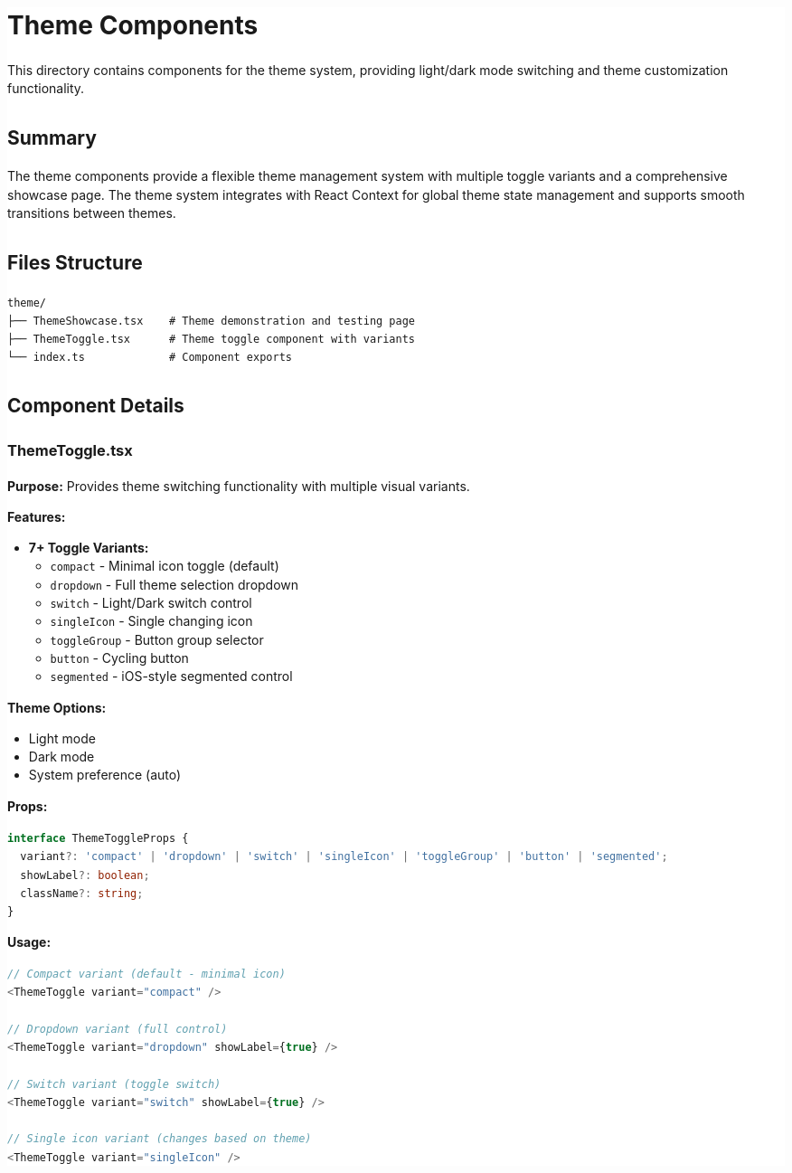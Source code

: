 # Theme Components

This directory contains components for the theme system, providing light/dark mode switching and theme customization functionality.

## Summary

The theme components provide a flexible theme management system with multiple toggle variants and a comprehensive showcase page. The theme system integrates with React Context for global theme state management and supports smooth transitions between themes.

## Files Structure

```
theme/
├── ThemeShowcase.tsx    # Theme demonstration and testing page
├── ThemeToggle.tsx      # Theme toggle component with variants
└── index.ts             # Component exports
```

## Component Details

### ThemeToggle.tsx
**Purpose:** Provides theme switching functionality with multiple visual variants.

**Features:**
- **7+ Toggle Variants:**
  - `compact` - Minimal icon toggle (default)
  - `dropdown` - Full theme selection dropdown
  - `switch` - Light/Dark switch control
  - `singleIcon` - Single changing icon
  - `toggleGroup` - Button group selector
  - `button` - Cycling button
  - `segmented` - iOS-style segmented control

**Theme Options:**
- Light mode
- Dark mode
- System preference (auto)

**Props:**
```typescript
interface ThemeToggleProps {
  variant?: 'compact' | 'dropdown' | 'switch' | 'singleIcon' | 'toggleGroup' | 'button' | 'segmented';
  showLabel?: boolean;
  className?: string;
}
```

**Usage:**
```typescript
// Compact variant (default - minimal icon)
<ThemeToggle variant="compact" />

// Dropdown variant (full control)
<ThemeToggle variant="dropdown" showLabel={true} />

// Switch variant (toggle switch)
<ThemeToggle variant="switch" showLabel={true} />

// Single icon variant (changes based on theme)
<ThemeToggle variant="singleIcon" />

```